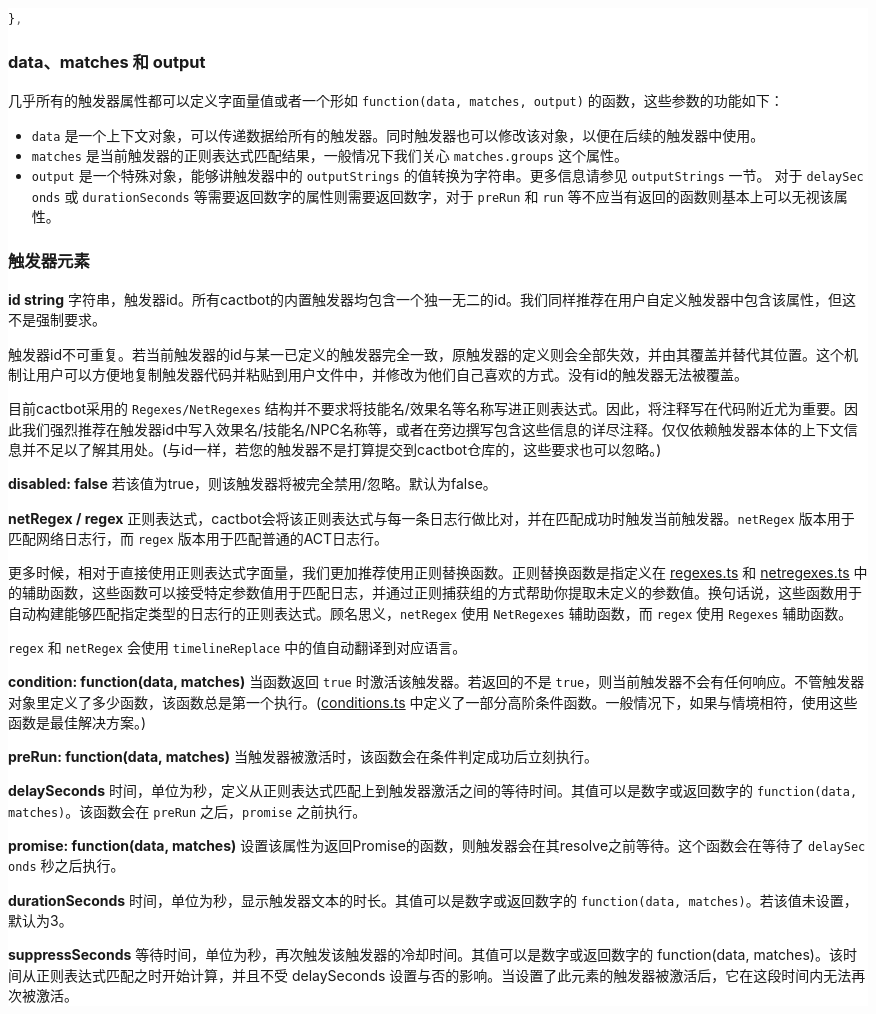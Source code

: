 ```javascript
},
```

### data、matches 和 output

几乎所有的触发器属性都可以定义字面量值或者一个形如 `function(data, matches, output)` 的函数，这些参数的功能如下：

- `data` 是一个上下文对象，可以传递数据给所有的触发器。同时触发器也可以修改该对象，以便在后续的触发器中使用。
- `matches` 是当前触发器的正则表达式匹配结果，一般情况下我们关心 `matches.groups` 这个属性。
- `output` 是一个特殊对象，能够讲触发器中的 `outputStrings` 的值转换为字符串。更多信息请参见 `outputStrings` 一节。
  对于 `delaySeconds` 或 `durationSeconds` 等需要返回数字的属性则需要返回数字，对于 `preRun` 和 `run` 等不应当有返回的函数则基本上可以无视该属性。

### 触发器元素

**id string**
字符串，触发器id。所有cactbot的内置触发器均包含一个独一无二的id。我们同样推荐在用户自定义触发器中包含该属性，但这不是强制要求。

触发器id不可重复。若当前触发器的id与某一已定义的触发器完全一致，原触发器的定义则会全部失效，并由其覆盖并替代其位置。这个机制让用户可以方便地复制触发器代码并粘贴到用户文件中，并修改为他们自己喜欢的方式。没有id的触发器无法被覆盖。

目前cactbot采用的 `Regexes/NetRegexes` 结构并不要求将技能名/效果名等名称写进正则表达式。因此，将注释写在代码附近尤为重要。因此我们强烈推荐在触发器id中写入效果名/技能名/NPC名称等，或者在旁边撰写包含这些信息的详尽注释。仅仅依赖触发器本体的上下文信息并不足以了解其用处。(与id一样，若您的触发器不是打算提交到cactbot仓库的，这些要求也可以忽略。)

**disabled: false**
若该值为true，则该触发器将被完全禁用/忽略。默认为false。

**netRegex / regex**
正则表达式，cactbot会将该正则表达式与每一条日志行做比对，并在匹配成功时触发当前触发器。`netRegex` 版本用于匹配网络日志行，而 `regex` 版本用于匹配普通的ACT日志行。

更多时候，相对于直接使用正则表达式字面量，我们更加推荐使用正则替换函数。正则替换函数是指定义在 [regexes.ts](https://github.com/OverlayPlugin/cactbot/blob/main/resources/regexes.ts) 和 [netregexes.ts](https://github.com/OverlayPlugin/cactbot/blob/main/resources/netregexes.ts) 中的辅助函数，这些函数可以接受特定参数值用于匹配日志，并通过正则捕获组的方式帮助你提取未定义的参数值。换句话说，这些函数用于自动构建能够匹配指定类型的日志行的正则表达式。顾名思义，`netRegex` 使用 `NetRegexes` 辅助函数，而 `regex` 使用 `Regexes` 辅助函数。

`regex` 和 `netRegex` 会使用 `timelineReplace` 中的值自动翻译到对应语言。

**condition: function(data, matches)**
当函数返回 `true` 时激活该触发器。若返回的不是 `true`，则当前触发器不会有任何响应。不管触发器对象里定义了多少函数，该函数总是第一个执行。([conditions.ts](https://github.com/OverlayPlugin/cactbot/blob/main/resources/conditions.ts) 中定义了一部分高阶条件函数。一般情况下，如果与情境相符，使用这些函数是最佳解决方案。)

**preRun: function(data, matches)**
当触发器被激活时，该函数会在条件判定成功后立刻执行。

**delaySeconds**
时间，单位为秒，定义从正则表达式匹配上到触发器激活之间的等待时间。其值可以是数字或返回数字的 `function(data, matches)`。该函数会在 `preRun` 之后，`promise` 之前执行。

**promise: function(data, matches)**
设置该属性为返回Promise的函数，则触发器会在其resolve之前等待。这个函数会在等待了 `delaySeconds` 秒之后执行。

**durationSeconds**
时间，单位为秒，显示触发器文本的时长。其值可以是数字或返回数字的 `function(data, matches)`。若该值未设置，默认为3。

**suppressSeconds**
等待时间，单位为秒，再次触发该触发器的冷却时间。其值可以是数字或返回数字的 function(data, matches)。该时间从正则表达式匹配之时开始计算，并且不受 delaySeconds 设置与否的影响。当设置了此元素的触发器被激活后，它在这段时间内无法再次被激活。
